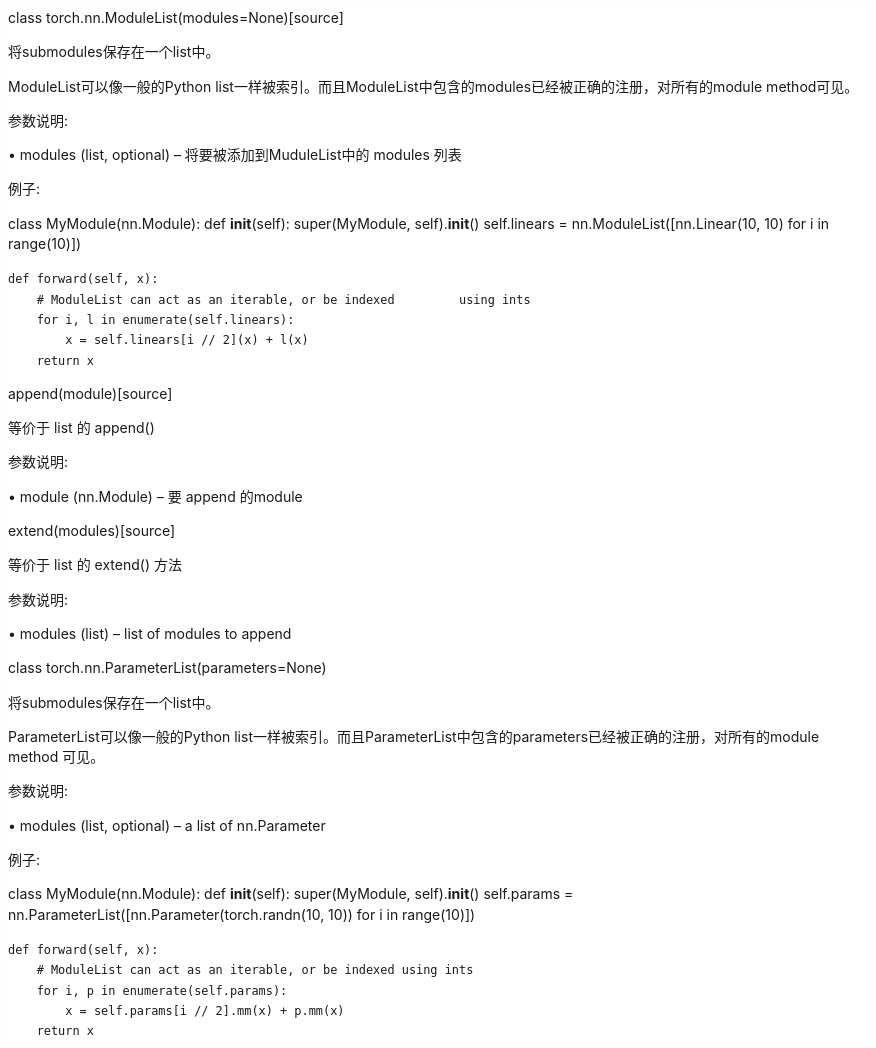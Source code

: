 class torch.nn.ModuleList(modules=None)[source]

将submodules保存在一个list中。

ModuleList可以像一般的Python list一样被索引。而且ModuleList中包含的modules已经被正确的注册，对所有的module method可见。

参数说明:

  • modules (list, optional) – 将要被添加到MuduleList中的 modules 列表

例子:

class MyModule(nn.Module):
    def __init__(self):
        super(MyModule, self).__init__()
        self.linears = nn.ModuleList([nn.Linear(10, 10) for i in range(10)])

    def forward(self, x):
        # ModuleList can act as an iterable, or be indexed         using ints
        for i, l in enumerate(self.linears):
            x = self.linears[i // 2](x) + l(x)
        return x

append(module)[source]

等价于 list 的 append()

参数说明:

  • module (nn.Module) – 要 append 的module

extend(modules)[source]

等价于 list 的 extend() 方法

参数说明:

  • modules (list) – list of modules to append

class torch.nn.ParameterList(parameters=None)

将submodules保存在一个list中。

ParameterList可以像一般的Python list一样被索引。而且ParameterList中包含的parameters已经被正确的注册，对所有的module method
可见。

参数说明:

  • modules (list, optional) – a list of nn.Parameter

例子:

class MyModule(nn.Module):
    def __init__(self):
        super(MyModule, self).__init__()
        self.params = nn.ParameterList([nn.Parameter(torch.randn(10, 10)) for i in range(10)])

    def forward(self, x):
        # ModuleList can act as an iterable, or be indexed using ints
        for i, p in enumerate(self.params):
            x = self.params[i // 2].mm(x) + p.mm(x)
        return x
